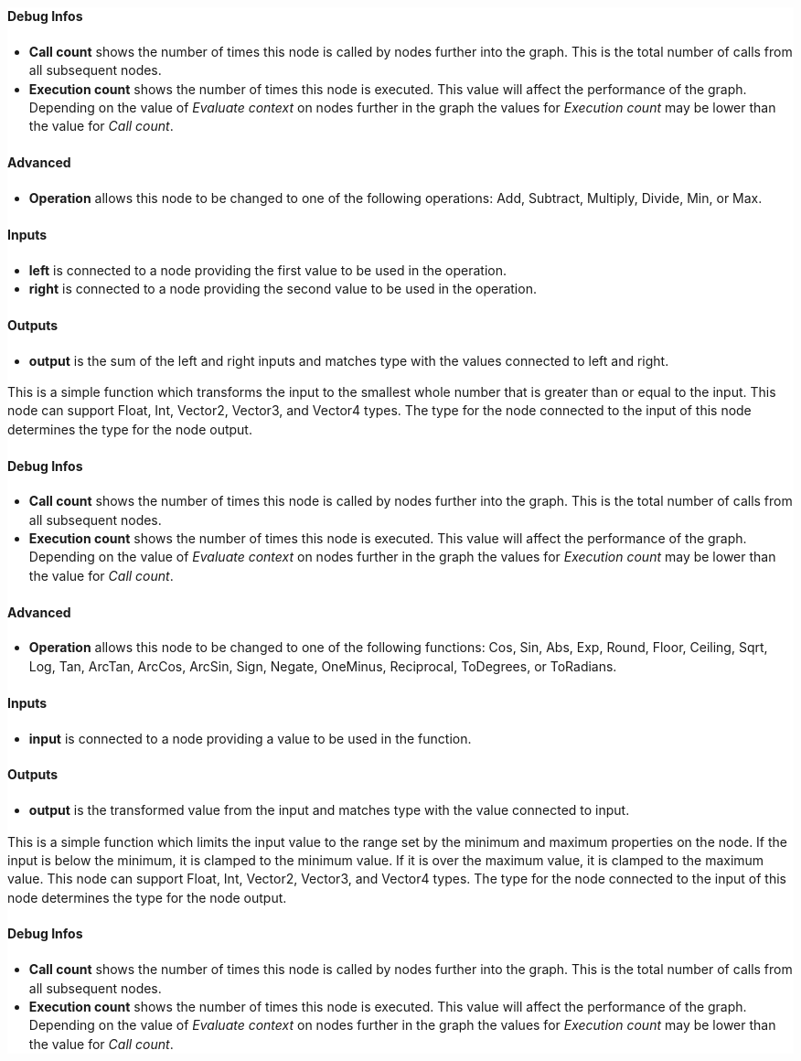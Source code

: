 #### Debug Infos
- **Call count** shows the number of times this node is called by nodes further into the graph. This is the total number of calls from all subsequent nodes. 
- **Execution count** shows the number of times this node is executed. This value will affect the performance of the graph. Depending on the value of *Evaluate context* on nodes further in the graph the values for *Execution count* may be lower than the value for *Call count*. 

#### Advanced
- **Operation** allows this node to be changed to one of the following operations: Add, Subtract, Multiply, Divide, Min, or Max.

#### Inputs
- **left** is connected to a node providing the first value to be used in the operation.
- **right** is connected to a node providing the second value to be used in the operation.

#### Outputs
- **output** is the sum of the left and right inputs and matches type with the values connected to left and right. 

<H3Image title="Ceiling" image="/img/tools/nge/ceilingNode.jpg" alt="Ceiling node"/>
This is a simple function which transforms the input to the smallest whole number that is greater than or equal to the input. This node can support Float, Int, Vector2, Vector3, and Vector4 types. The type for the node connected to the input of this node determines the type for the node output. 

#### Debug Infos
- **Call count** shows the number of times this node is called by nodes further into the graph. This is the total number of calls from all subsequent nodes. 
- **Execution count** shows the number of times this node is executed. This value will affect the performance of the graph. Depending on the value of *Evaluate context* on nodes further in the graph the values for *Execution count* may be lower than the value for *Call count*. 

#### Advanced
- **Operation** allows this node to be changed to one of the following functions: Cos, Sin, Abs, Exp, Round, Floor, Ceiling, Sqrt, Log, Tan, ArcTan, ArcCos, ArcSin, Sign, Negate, OneMinus, Reciprocal, ToDegrees, or ToRadians.

#### Inputs
- **input** is connected to a node providing a value to be used in the function.

#### Outputs
- **output** is the transformed value from the input and matches type with the value connected to input. 

<H3Image title="Clamp" image="/img/tools/nge/clampNode.jpg" alt="Clamp node"/>
This is a simple function which limits the input value to the range set by the minimum and maximum properties on the node. If the input is below the minimum, it is clamped to the minimum value. If it is over the maximum value, it is clamped to the maximum value. This node can support Float, Int, Vector2, Vector3, and Vector4 types. The type for the node connected to the input of this node determines the type for the node output. 

#### Debug Infos
- **Call count** shows the number of times this node is called by nodes further into the graph. This is the total number of calls from all subsequent nodes. 
- **Execution count** shows the number of times this node is executed. This value will affect the performance of the graph. Depending on the value of *Evaluate context* on nodes further in the graph the values for *Execution count* may be lower than the value for *Call count*. 
